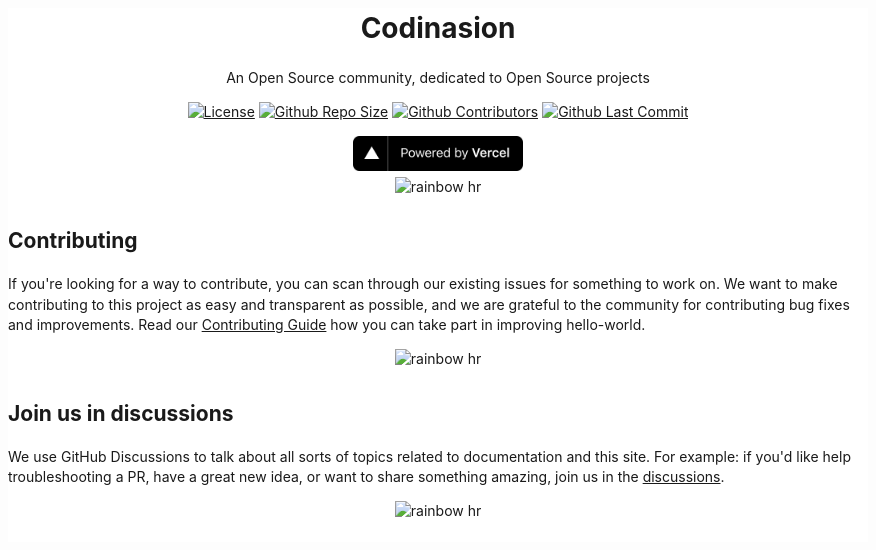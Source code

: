 <h1 align="center">Codinasion</h1>

<div align="center">

An Open Source community, dedicated to Open Source projects

[![License](https://img.shields.io/github/license/codinasion/codinasion)](https://github.com/codinasion/codinasion/blob/master/LICENSE.md "MIT License") [![Github Repo Size](https://img.shields.io/github/repo-size/codinasion/codinasion "Repo Size")](https://github.com/codinasion/codinasion) [![Github Contributors](https://img.shields.io/github/contributors/codinasion/codinasion "Contributors")](https://github.com/codinasion/codinasion/graphs/contributors) [![Github Last Commit](https://img.shields.io/github/last-commit/codinasion/codinasion "Last Commit")](https://github.com/codinasion/codinasion/graphs/commit-activity)

<a href="https://vercel.com/?utm_source=codinasion&utm_campaign=oss" target="_blank">
  <img src="assets/powered-by-vercel.svg" alt="Powered By Vercel" width="170">
</a>

</div>

<div align="center">
  <img src="https://raw.githubusercontent.com/codinasion/codinasion/master/assets/rainbow-hr.png" alt="rainbow hr" width="100%" height="70%">
</div>

## Contributing

If you're looking for a way to contribute, you can scan through our existing issues for something to work on.
We want to make contributing to this project as easy and transparent as possible, and we are grateful to the community for contributing bug fixes and improvements. Read our [Contributing Guide](CONTRIBUTING.md) how you can take part in improving hello-world.

<div align="center">
  <img src="https://raw.githubusercontent.com/codinasion/codinasion/master/assets/rainbow-hr.png" alt="rainbow hr" width="100%" height="70%">
</div>

## Join us in discussions

We use GitHub Discussions to talk about all sorts of topics related to documentation and this site. For example: if you'd like help troubleshooting a PR, have a great new idea, or want to share something amazing, join us in the [discussions](https://github.com/orgs/codinasion/discussions).

<div align="center">
  <img src="https://raw.githubusercontent.com/codinasion/codinasion/master/assets/rainbow-hr.png" alt="rainbow hr" width="100%" height="70%">
</div>

<br>

